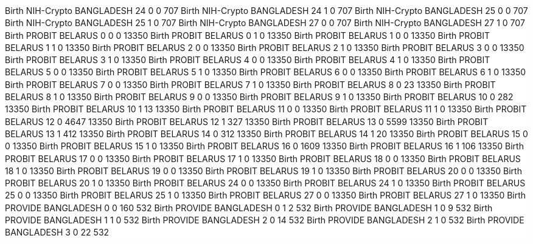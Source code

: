 Birth       NIH-Crypto       BANGLADESH                     24                0        0     707
Birth       NIH-Crypto       BANGLADESH                     24                1        0     707
Birth       NIH-Crypto       BANGLADESH                     25                0        0     707
Birth       NIH-Crypto       BANGLADESH                     25                1        0     707
Birth       NIH-Crypto       BANGLADESH                     27                0        0     707
Birth       NIH-Crypto       BANGLADESH                     27                1        0     707
Birth       PROBIT           BELARUS                        0                 0        0   13350
Birth       PROBIT           BELARUS                        0                 1        0   13350
Birth       PROBIT           BELARUS                        1                 0        0   13350
Birth       PROBIT           BELARUS                        1                 1        0   13350
Birth       PROBIT           BELARUS                        2                 0        0   13350
Birth       PROBIT           BELARUS                        2                 1        0   13350
Birth       PROBIT           BELARUS                        3                 0        0   13350
Birth       PROBIT           BELARUS                        3                 1        0   13350
Birth       PROBIT           BELARUS                        4                 0        0   13350
Birth       PROBIT           BELARUS                        4                 1        0   13350
Birth       PROBIT           BELARUS                        5                 0        0   13350
Birth       PROBIT           BELARUS                        5                 1        0   13350
Birth       PROBIT           BELARUS                        6                 0        0   13350
Birth       PROBIT           BELARUS                        6                 1        0   13350
Birth       PROBIT           BELARUS                        7                 0        0   13350
Birth       PROBIT           BELARUS                        7                 1        0   13350
Birth       PROBIT           BELARUS                        8                 0       23   13350
Birth       PROBIT           BELARUS                        8                 1        0   13350
Birth       PROBIT           BELARUS                        9                 0        0   13350
Birth       PROBIT           BELARUS                        9                 1        0   13350
Birth       PROBIT           BELARUS                        10                0      282   13350
Birth       PROBIT           BELARUS                        10                1       13   13350
Birth       PROBIT           BELARUS                        11                0        0   13350
Birth       PROBIT           BELARUS                        11                1        0   13350
Birth       PROBIT           BELARUS                        12                0     4647   13350
Birth       PROBIT           BELARUS                        12                1      327   13350
Birth       PROBIT           BELARUS                        13                0     5599   13350
Birth       PROBIT           BELARUS                        13                1      412   13350
Birth       PROBIT           BELARUS                        14                0      312   13350
Birth       PROBIT           BELARUS                        14                1       20   13350
Birth       PROBIT           BELARUS                        15                0        0   13350
Birth       PROBIT           BELARUS                        15                1        0   13350
Birth       PROBIT           BELARUS                        16                0     1609   13350
Birth       PROBIT           BELARUS                        16                1      106   13350
Birth       PROBIT           BELARUS                        17                0        0   13350
Birth       PROBIT           BELARUS                        17                1        0   13350
Birth       PROBIT           BELARUS                        18                0        0   13350
Birth       PROBIT           BELARUS                        18                1        0   13350
Birth       PROBIT           BELARUS                        19                0        0   13350
Birth       PROBIT           BELARUS                        19                1        0   13350
Birth       PROBIT           BELARUS                        20                0        0   13350
Birth       PROBIT           BELARUS                        20                1        0   13350
Birth       PROBIT           BELARUS                        24                0        0   13350
Birth       PROBIT           BELARUS                        24                1        0   13350
Birth       PROBIT           BELARUS                        25                0        0   13350
Birth       PROBIT           BELARUS                        25                1        0   13350
Birth       PROBIT           BELARUS                        27                0        0   13350
Birth       PROBIT           BELARUS                        27                1        0   13350
Birth       PROVIDE          BANGLADESH                     0                 0      160     532
Birth       PROVIDE          BANGLADESH                     0                 1        2     532
Birth       PROVIDE          BANGLADESH                     1                 0        9     532
Birth       PROVIDE          BANGLADESH                     1                 1        0     532
Birth       PROVIDE          BANGLADESH                     2                 0       14     532
Birth       PROVIDE          BANGLADESH                     2                 1        0     532
Birth       PROVIDE          BANGLADESH                     3                 0       22     532